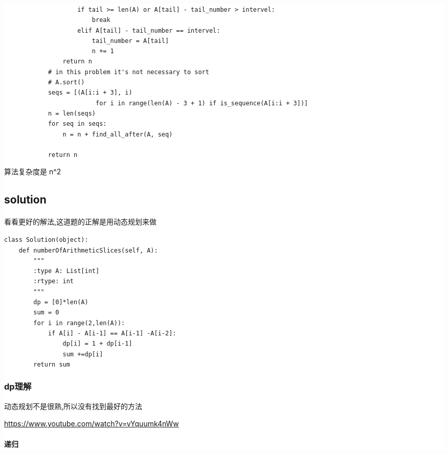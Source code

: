 ```
                    if tail >= len(A) or A[tail] - tail_number > intervel:
                        break
                    elif A[tail] - tail_number == intervel:
                        tail_number = A[tail]
                        n += 1
                return n
            # in this problem it's not necessary to sort
            # A.sort()
            seqs = [(A[i:i + 3], i)
                         for i in range(len(A) - 3 + 1) if is_sequence(A[i:i + 3])]
            n = len(seqs)
            for seq in seqs:
                n = n + find_all_after(A, seq)

            return n
```

算法复杂度是 n^2
## solution

看看更好的解法,这道题的正解是用动态规划来做

```
class Solution(object):
    def numberOfArithmeticSlices(self, A):
        """
        :type A: List[int]
        :rtype: int
        """
        dp = [0]*len(A)
        sum = 0
        for i in range(2,len(A)):
            if A[i] - A[i-1] == A[i-1] -A[i-2]:
                dp[i] = 1 + dp[i-1]
                sum +=dp[i]
        return sum
```

### dp理解

动态规划不是很熟,所以没有找到最好的方法

https://www.youtube.com/watch?v=vYquumk4nWw

#### 递归
